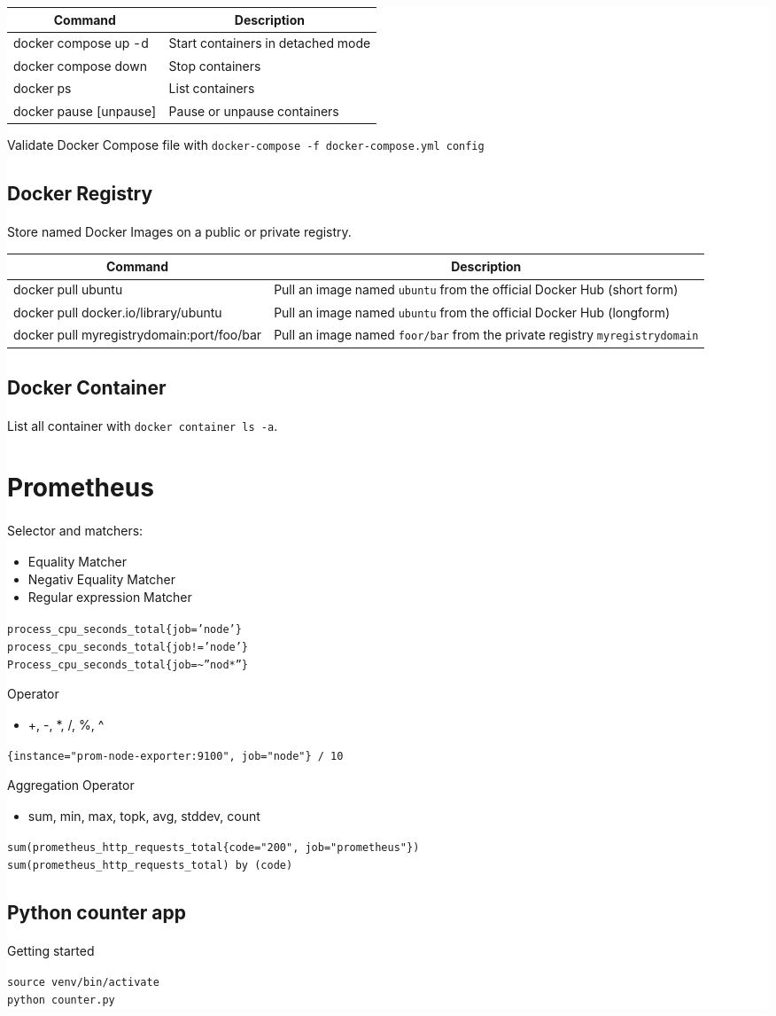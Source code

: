 | Command                | Description                       |
| ---------------------- | --------------------------------- |
| docker compose up -d   | Start containers in detached mode |
| docker compose down    | Stop containers                   |
| docker ps              | List containers                   |
| docker pause [unpause] | Pause or unpause containers       |

Validate Docker Compose file with `docker-compose -f docker-compose.yml config`

## Docker Registry

Store named Docker Images on a public or private registry.

| Command                                   | Description                                                                 |
| ----------------------------------------- | --------------------------------------------------------------------------- |
| docker pull ubuntu                        | Pull an image named `ubuntu` from the official Docker Hub (short form)      |
| docker pull docker.io/library/ubuntu      | Pull an image named `ubuntu` from the official Docker Hub (longform)        |
| docker pull myregistrydomain:port/foo/bar | Pull an image named `foor/bar` from the private registry `myregistrydomain` |

## Docker Container

List all container with `docker container ls -a`.

# Prometheus

Selector and matchers:

- Equality Matcher
- Negativ Equality Matcher
- Regular expression Matcher

```
process_cpu_seconds_total{job=’node’}
process_cpu_seconds_total{job!=’node’}
Process_cpu_seconds_total{job=~”nod*”}
```

Operator

- +, -, \*, /, %, ^

```
{instance="prom-node-exporter:9100", job="node"} / 10
```

Aggregation Operator

- sum, min, max, topk, avg, stddev, count

```
sum(prometheus_http_requests_total{code="200", job="prometheus"})
sum(prometheus_http_requests_total) by (code)
```

## Python counter app

Getting started

```
source venv/bin/activate
python counter.py
```
